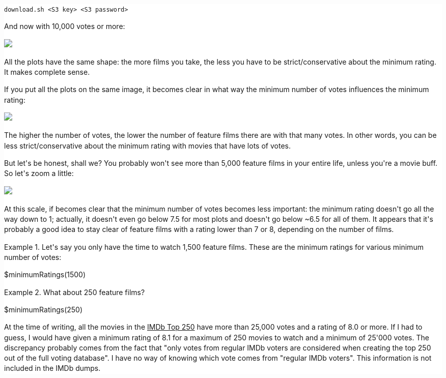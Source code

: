 ```download.sh <S3 key> <S3 password>```

And now with 10,000 votes or more:

<img src="https://raw.githubusercontent.com/obruchez/imdb-stats/master/results/minimum-ratings.10000.png" width="600">

All the plots have the same shape: the more films you take, the less you have to be strict/conservative about the minimum rating. It makes complete sense.

If you put all the plots on the same image, it becomes clear in what way the minimum number of votes influences the minimum rating:

<img src="https://raw.githubusercontent.com/obruchez/imdb-stats/master/results/minimum-ratings.all.png" width="600">

The higher the number of votes, the lower the number of feature films there are with that many votes. In other words, you can be less strict/conservative about the minimum rating with movies that have lots of votes.

But let's be honest, shall we? You probably won't see more than 5,000 feature films in your entire life, unless you're a movie buff. So let's zoom a little:

<img src="https://raw.githubusercontent.com/obruchez/imdb-stats/master/results/minimum-ratings.all.5000.png" width="600">

At this scale, if becomes clear that the minimum number of votes becomes less important: the minimum rating doesn't go all the way down to 1; actually, it doesn't even go below 7.5 for most plots and doesn't go below ~6.5 for all of them. It appears that it's probably a good idea to stay clear of feature films with a rating lower than 7 or 8, depending on the number of films.

Example 1. Let's say you only have the time to watch 1,500 feature films. These are the minimum ratings for various minimum number of votes:

$minimumRatings(1500)

Example 2. What about 250 feature films?

$minimumRatings(250)

At the time of writing, all the movies in the [IMDb Top 250](http://www.imdb.com/chart/top) have more than 25,000 votes and a rating of 8.0 or more. If I had to guess, I would have given a minimum rating of 8.1 for a maximum of 250 movies to watch and a minimum of 25'000 votes. The discrepancy probably comes from the fact that "only votes from regular IMDb voters are considered when creating the top 250 out of the full voting database". I have no way of knowing which vote comes from "regular IMDb voters". This information is not included in the IMDb dumps.

